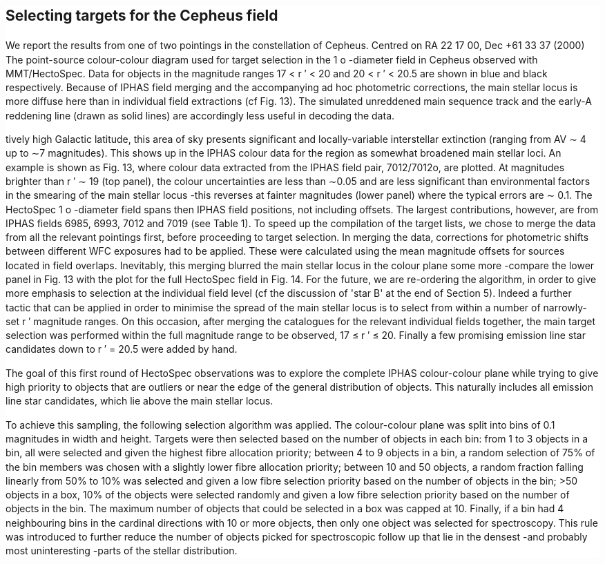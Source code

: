 
## Selecting targets for the Cepheus field

We report the results from one of two pointings in the constellation of Cepheus. Centred on RA 22 17 00, Dec +61 33 37 (2000)  The point-source colour-colour diagram used for target selection in the 1 o -diameter field in Cepheus observed with MMT/HectoSpec. Data for objects in the magnitude ranges 17 < r ′ < 20 and 20 < r ′ < 20.5 are shown in blue and black respectively. Because of IPHAS field merging and the accompanying ad hoc photometric corrections, the main stellar locus is more diffuse here than in individual field extractions (cf Fig. 13). The simulated unreddened main sequence track and the early-A reddening line (drawn as solid lines) are accordingly less useful in decoding the data.

tively high Galactic latitude, this area of sky presents significant and locally-variable interstellar extinction (ranging from AV ∼ 4 up to ∼7 magnitudes). This shows up in the IPHAS colour data for the region as somewhat broadened main stellar loci. An example is shown as Fig. 13, where colour data extracted from the IPHAS field pair, 7012/7012o, are plotted. At magnitudes brighter than r ′ ∼ 19 (top panel), the colour uncertainties are less than ∼0.05 and are less significant than environmental factors in the smearing of the main stellar locus -this reverses at fainter magnitudes (lower panel) where the typical errors are ∼ 0.1. The HectoSpec 1 o -diameter field spans then IPHAS field positions, not including offsets. The largest contributions, however, are from IPHAS fields 6985, 6993, 7012 and 7019 (see Table 1). To speed up the compilation of the target lists, we chose to merge the data from all the relevant pointings first, before proceeding to target selection. In merging the data, corrections for photometric shifts between different WFC exposures had to be applied. These were calculated using the mean magnitude offsets for sources located in field overlaps. Inevitably, this merging blurred the main stellar locus in the colour plane some more -compare the lower panel in Fig. 13 with the plot for the full HectoSpec field in Fig. 14. For the future, we are re-ordering the algorithm, in order to give more emphasis to selection at the individual field level (cf the discussion of 'star B' at the end of Section 5). Indeed a further tactic that can be applied in order to minimise the spread of the main stellar locus is to select from within a number of narrowly-set r ′ magnitude ranges. On this occasion, after merging the catalogues for the relevant individual fields together, the main target selection was performed within the full magnitude range to be observed, 17 ≤ r ′ ≤ 20. Finally a few promising emission line star candidates down to r ′ = 20.5 were added by hand.

The goal of this first round of HectoSpec observations was to explore the complete IPHAS colour-colour plane while trying to give high priority to objects that are outliers or near the edge of the general distribution of objects. This naturally includes all emission line star candidates, which lie above the main stellar locus.

To achieve this sampling, the following selection algorithm was applied. The colour-colour plane was split into bins of 0.1 magnitudes in width and height. Targets were then selected based on the number of objects in each bin: from 1 to 3 objects in a bin, all were selected and given the highest fibre allocation priority; between 4 to 9 objects in a bin, a random selection of 75% of the bin members was chosen with a slightly lower fibre allocation priority; between 10 and 50 objects, a random fraction falling linearly from 50% to 10% was selected and given a low fibre selection priority based on the number of objects in the bin; >50 objects in a box, 10% of the objects were selected randomly and given a low fibre selection priority based on the number of objects in the bin. The maximum number of objects that could be selected in a box was capped at 10. Finally, if a bin had 4 neighbouring bins in the cardinal directions with 10 or more objects, then only one object was selected for spectroscopy. This rule was introduced to further reduce the number of objects picked for spectroscopic follow up that lie in the densest -and probably most uninteresting -parts of the stellar distribution.
